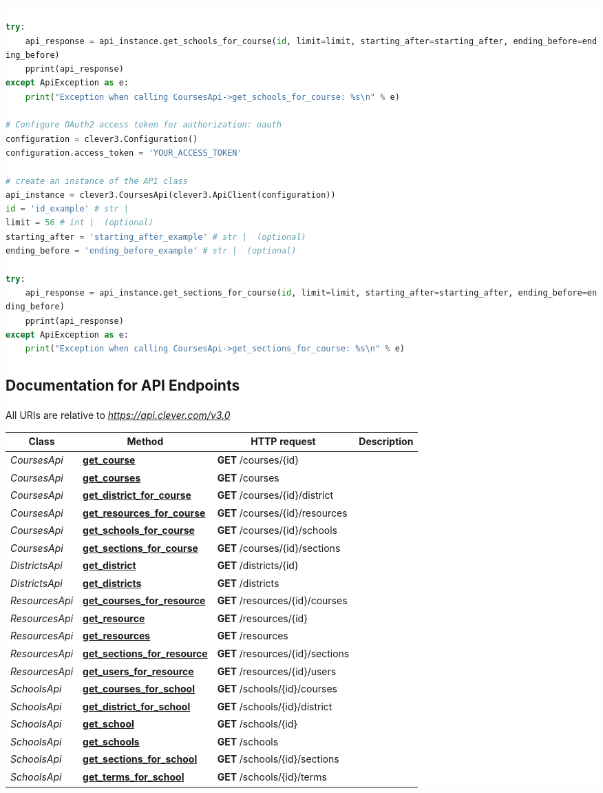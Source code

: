 ```python

try:
    api_response = api_instance.get_schools_for_course(id, limit=limit, starting_after=starting_after, ending_before=ending_before)
    pprint(api_response)
except ApiException as e:
    print("Exception when calling CoursesApi->get_schools_for_course: %s\n" % e)

# Configure OAuth2 access token for authorization: oauth
configuration = clever3.Configuration()
configuration.access_token = 'YOUR_ACCESS_TOKEN'

# create an instance of the API class
api_instance = clever3.CoursesApi(clever3.ApiClient(configuration))
id = 'id_example' # str | 
limit = 56 # int |  (optional)
starting_after = 'starting_after_example' # str |  (optional)
ending_before = 'ending_before_example' # str |  (optional)

try:
    api_response = api_instance.get_sections_for_course(id, limit=limit, starting_after=starting_after, ending_before=ending_before)
    pprint(api_response)
except ApiException as e:
    print("Exception when calling CoursesApi->get_sections_for_course: %s\n" % e)
```

## Documentation for API Endpoints

All URIs are relative to *https://api.clever.com/v3.0*

Class | Method | HTTP request | Description
------------ | ------------- | ------------- | -------------
*CoursesApi* | [**get_course**](docs/CoursesApi.md#get_course) | **GET** /courses/{id} | 
*CoursesApi* | [**get_courses**](docs/CoursesApi.md#get_courses) | **GET** /courses | 
*CoursesApi* | [**get_district_for_course**](docs/CoursesApi.md#get_district_for_course) | **GET** /courses/{id}/district | 
*CoursesApi* | [**get_resources_for_course**](docs/CoursesApi.md#get_resources_for_course) | **GET** /courses/{id}/resources | 
*CoursesApi* | [**get_schools_for_course**](docs/CoursesApi.md#get_schools_for_course) | **GET** /courses/{id}/schools | 
*CoursesApi* | [**get_sections_for_course**](docs/CoursesApi.md#get_sections_for_course) | **GET** /courses/{id}/sections | 
*DistrictsApi* | [**get_district**](docs/DistrictsApi.md#get_district) | **GET** /districts/{id} | 
*DistrictsApi* | [**get_districts**](docs/DistrictsApi.md#get_districts) | **GET** /districts | 
*ResourcesApi* | [**get_courses_for_resource**](docs/ResourcesApi.md#get_courses_for_resource) | **GET** /resources/{id}/courses | 
*ResourcesApi* | [**get_resource**](docs/ResourcesApi.md#get_resource) | **GET** /resources/{id} | 
*ResourcesApi* | [**get_resources**](docs/ResourcesApi.md#get_resources) | **GET** /resources | 
*ResourcesApi* | [**get_sections_for_resource**](docs/ResourcesApi.md#get_sections_for_resource) | **GET** /resources/{id}/sections | 
*ResourcesApi* | [**get_users_for_resource**](docs/ResourcesApi.md#get_users_for_resource) | **GET** /resources/{id}/users | 
*SchoolsApi* | [**get_courses_for_school**](docs/SchoolsApi.md#get_courses_for_school) | **GET** /schools/{id}/courses | 
*SchoolsApi* | [**get_district_for_school**](docs/SchoolsApi.md#get_district_for_school) | **GET** /schools/{id}/district | 
*SchoolsApi* | [**get_school**](docs/SchoolsApi.md#get_school) | **GET** /schools/{id} | 
*SchoolsApi* | [**get_schools**](docs/SchoolsApi.md#get_schools) | **GET** /schools | 
*SchoolsApi* | [**get_sections_for_school**](docs/SchoolsApi.md#get_sections_for_school) | **GET** /schools/{id}/sections | 
*SchoolsApi* | [**get_terms_for_school**](docs/SchoolsApi.md#get_terms_for_school) | **GET** /schools/{id}/terms | 